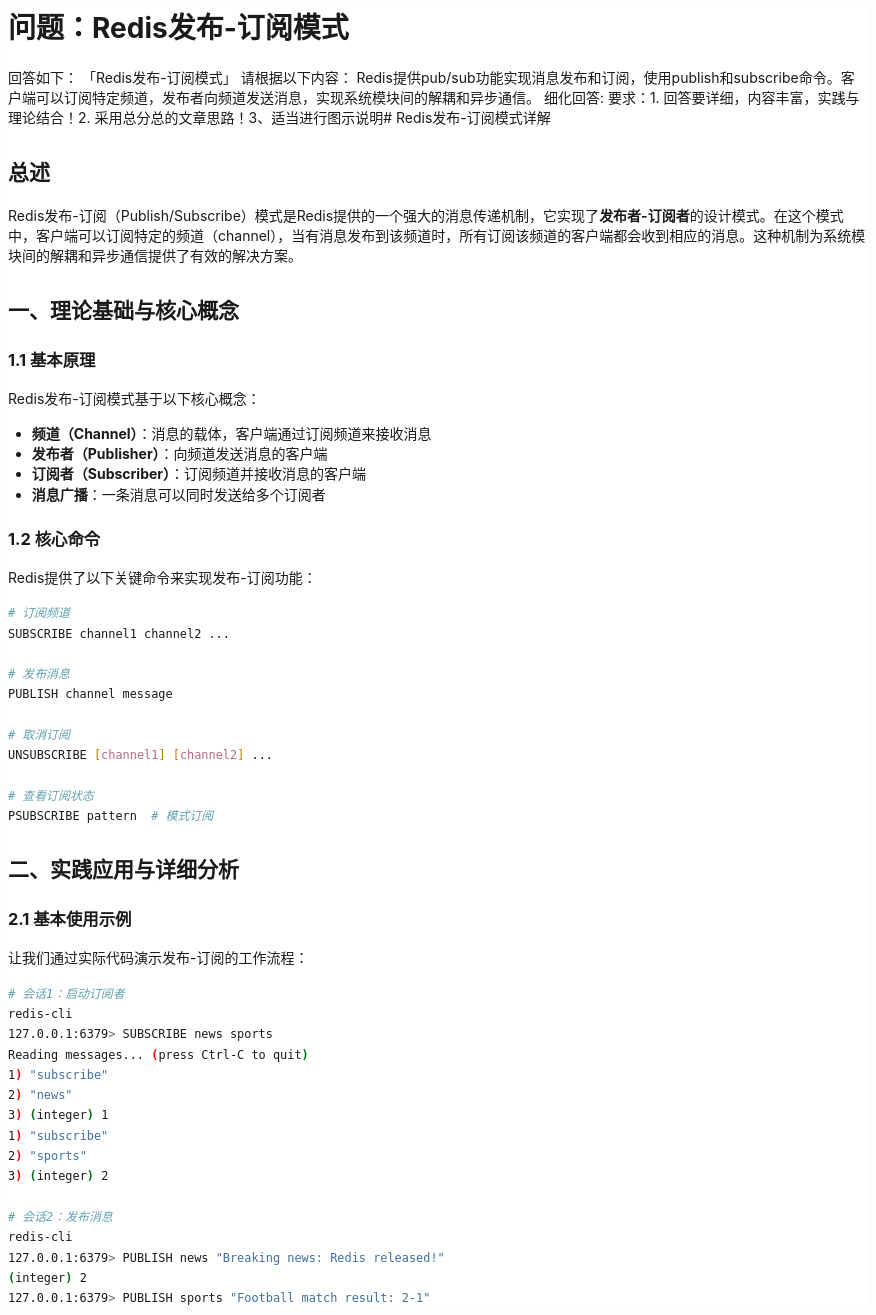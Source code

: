 # 问题：Redis发布-订阅模式
回答如下：
「Redis发布-订阅模式」 请根据以下内容：
Redis提供pub/sub功能实现消息发布和订阅，使用publish和subscribe命令。客户端可以订阅特定频道，发布者向频道发送消息，实现系统模块间的解耦和异步通信。
 细化回答: 
 要求：1. 回答要详细，内容丰富，实践与理论结合！2. 采用总分总的文章思路！3、适当进行图示说明# Redis发布-订阅模式详解

## 总述

Redis发布-订阅（Publish/Subscribe）模式是Redis提供的一个强大的消息传递机制，它实现了**发布者-订阅者**的设计模式。在这个模式中，客户端可以订阅特定的频道（channel），当有消息发布到该频道时，所有订阅该频道的客户端都会收到相应的消息。这种机制为系统模块间的解耦和异步通信提供了有效的解决方案。

## 一、理论基础与核心概念

### 1.1 基本原理

Redis发布-订阅模式基于以下核心概念：
- **频道（Channel）**：消息的载体，客户端通过订阅频道来接收消息
- **发布者（Publisher）**：向频道发送消息的客户端
- **订阅者（Subscriber）**：订阅频道并接收消息的客户端
- **消息广播**：一条消息可以同时发送给多个订阅者

### 1.2 核心命令

Redis提供了以下关键命令来实现发布-订阅功能：

```bash
# 订阅频道
SUBSCRIBE channel1 channel2 ...

# 发布消息
PUBLISH channel message

# 取消订阅
UNSUBSCRIBE [channel1] [channel2] ...

# 查看订阅状态
PSUBSCRIBE pattern  # 模式订阅
```

## 二、实践应用与详细分析

### 2.1 基本使用示例

让我们通过实际代码演示发布-订阅的工作流程：

```bash
# 会话1：启动订阅者
redis-cli
127.0.0.1:6379> SUBSCRIBE news sports
Reading messages... (press Ctrl-C to quit)
1) "subscribe"
2) "news"
3) (integer) 1
1) "subscribe"
2) "sports"
3) (integer) 2

# 会话2：发布消息
redis-cli
127.0.0.1:6379> PUBLISH news "Breaking news: Redis released!"
(integer) 2
127.0.0.1:6379> PUBLISH sports "Football match result: 2-1"
```